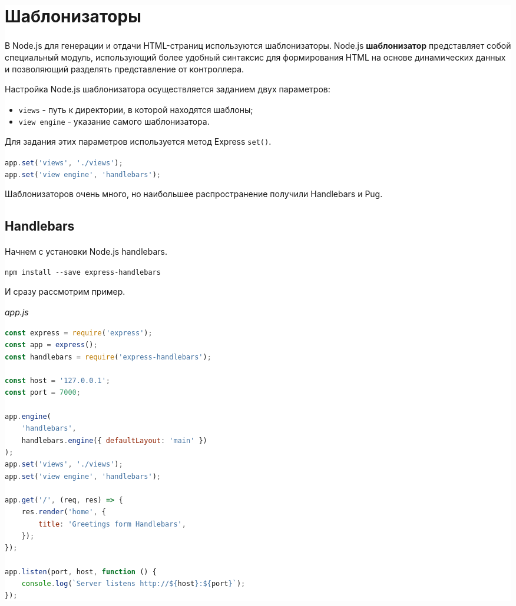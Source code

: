 # Шаблонизаторы

В Node.js для генерации и отдачи HTML-страниц используются шаблонизаторы. Node.js **шаблонизатор** представляет собой специальный модуль, использующий более удобный синтаксис для формирования HTML на основе динамических данных и позволяющий разделять представление от контроллера.

Настройка Node.js шаблонизатора осуществляется заданием двух параметров:

-   `views` - путь к директории, в которой находятся шаблоны;
-   `view engine` - указание самого шаблонизатора.

Для задания этих параметров используется метод Express `set()`.

```js
app.set('views', './views');
app.set('view engine', 'handlebars');
```

Шаблонизаторов очень много, но наибольшее распространение получили Handlebars и Pug.

## Handlebars

Начнем с установки Node.js handlebars.

```
npm install --save express-handlebars
```

И сразу рассмотрим пример.

_app.js_

```js
const express = require('express');
const app = express();
const handlebars = require('express-handlebars');

const host = '127.0.0.1';
const port = 7000;

app.engine(
    'handlebars',
    handlebars.engine({ defaultLayout: 'main' })
);
app.set('views', './views');
app.set('view engine', 'handlebars');

app.get('/', (req, res) => {
    res.render('home', {
        title: 'Greetings form Handlebars',
    });
});

app.listen(port, host, function () {
    console.log(`Server listens http://${host}:${port}`);
});
```
